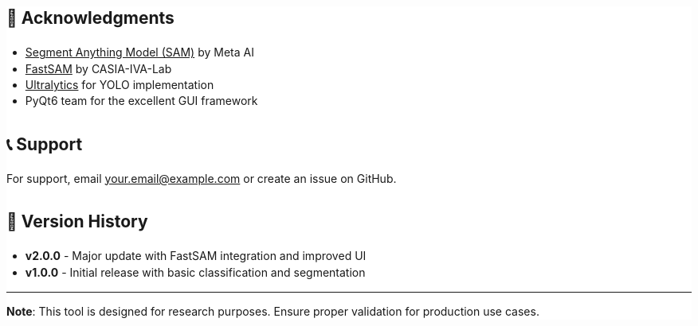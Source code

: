 ## 🙏 Acknowledgments

- [Segment Anything Model (SAM)](https://github.com/facebookresearch/segment-anything) by Meta AI
- [FastSAM](https://github.com/CASIA-IVA-Lab/FastSAM) by CASIA-IVA-Lab
- [Ultralytics](https://github.com/ultralytics/ultralytics) for YOLO implementation
- PyQt6 team for the excellent GUI framework

## 📞 Support

For support, email your.email@example.com or create an issue on GitHub.

## 🔄 Version History

- **v2.0.0** - Major update with FastSAM integration and improved UI
- **v1.0.0** - Initial release with basic classification and segmentation

---

**Note**: This tool is designed for research purposes. Ensure proper validation for production use cases.